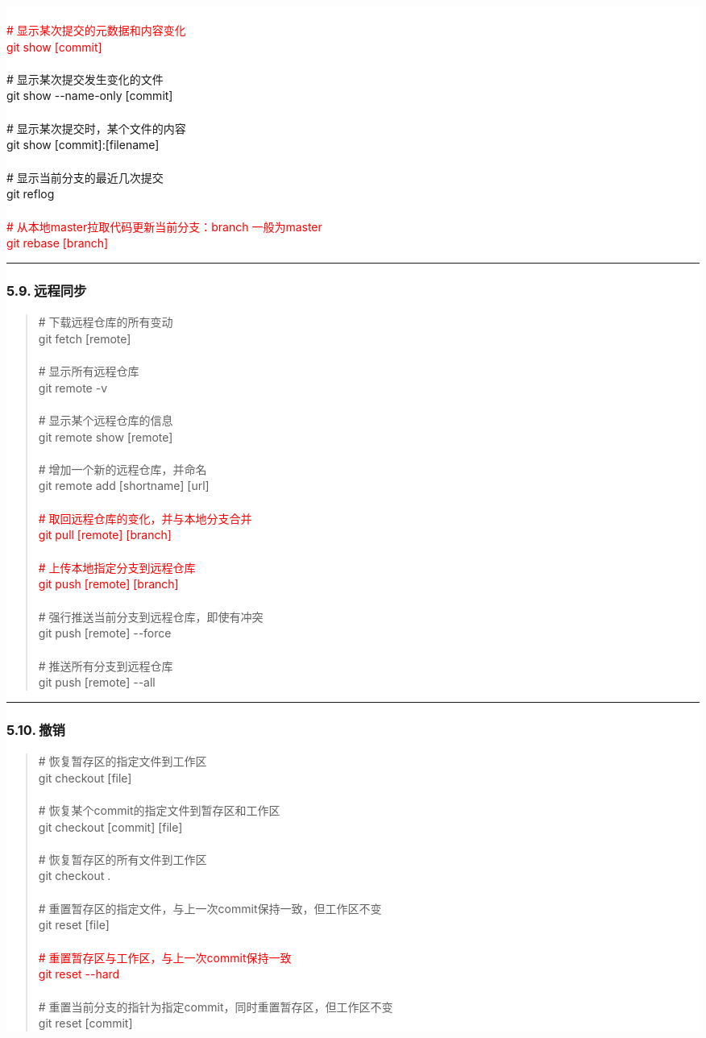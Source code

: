 <br/> <font color="red">&#35; 显示某次提交的元数据和内容变化</font>
<br/> <font color="red">git show [commit]</font>
<br/> &nbsp;
<br/> &#35; 显示某次提交发生变化的文件
<br/> git show --name-only [commit]
<br/> &nbsp;
<br/> &#35; 显示某次提交时，某个文件的内容
<br/> git show [commit]:[filename]
<br/> &nbsp;
<br/> &#35; 显示当前分支的最近几次提交
<br/> git reflog
<br/> &nbsp;
<br/> <font color="red">&#35; 从本地master拉取代码更新当前分支：branch 一般为master</font>
<br/> <font color="red">git rebase [branch]</font>


------------

### 5.9. 远程同步

> &#35; 下载远程仓库的所有变动
<br/> git fetch [remote]
<br/> &nbsp;
<br/> &#35; 显示所有远程仓库
<br/> git remote -v
<br/> &nbsp;
<br/> &#35; 显示某个远程仓库的信息
<br/> git remote show [remote]
<br/> &nbsp;
<br/> &#35; 增加一个新的远程仓库，并命名
<br/> git remote add [shortname] [url]
<br/> &nbsp;
<br/> <font color="red">&#35; 取回远程仓库的变化，并与本地分支合并</font>
<br/> <font color="red">git pull [remote] [branch]</font>
<br/> &nbsp;
<br/> <font color="red">&#35; 上传本地指定分支到远程仓库</font>
<br/> <font color="red">git push [remote] [branch]</font>
<br/> &nbsp;
<br/> &#35; 强行推送当前分支到远程仓库，即使有冲突
<br/> git push [remote] --force
<br/> &nbsp;
<br/> &#35; 推送所有分支到远程仓库
<br/> git push [remote] --all

------------

### 5.10. 撤销

> &#35; 恢复暂存区的指定文件到工作区
<br/> git checkout [file]
<br/> &nbsp;
<br/> &#35; 恢复某个commit的指定文件到暂存区和工作区
<br/> git checkout [commit] [file]
<br/> &nbsp;
<br/> &#35; 恢复暂存区的所有文件到工作区
<br/> git checkout .
<br/> &nbsp;
<br/> &#35; 重置暂存区的指定文件，与上一次commit保持一致，但工作区不变
<br/> git reset [file]
<br/> &nbsp;
<br/> <font color="red">&#35; 重置暂存区与工作区，与上一次commit保持一致</font>
<br/> <font color="red">git reset --hard</font>
<br/> &nbsp;
<br/> &#35; 重置当前分支的指针为指定commit，同时重置暂存区，但工作区不变
<br/> git reset [commit]